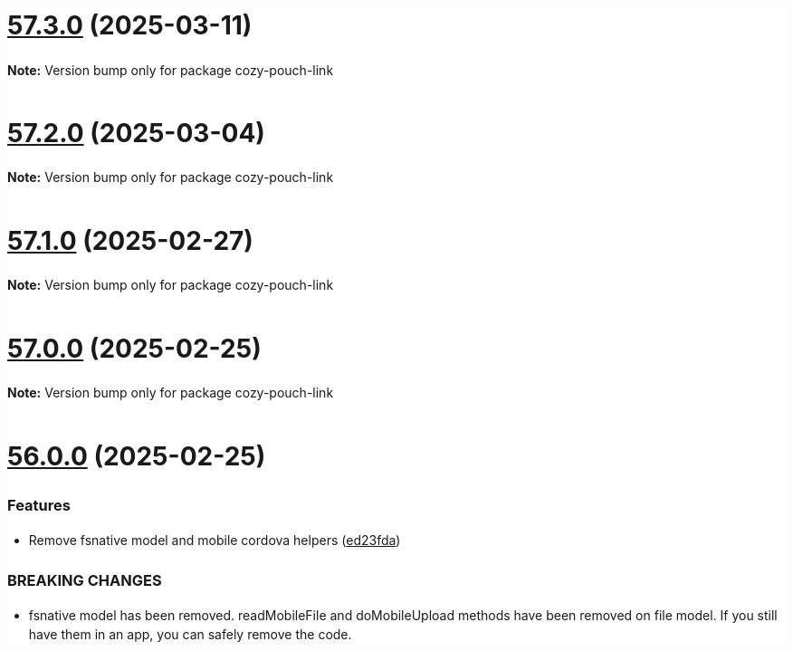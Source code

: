 


# [57.3.0](https://github.com/cozy/cozy-client/compare/v57.2.0...v57.3.0) (2025-03-11)

**Note:** Version bump only for package cozy-pouch-link





# [57.2.0](https://github.com/cozy/cozy-client/compare/v57.1.0...v57.2.0) (2025-03-04)

**Note:** Version bump only for package cozy-pouch-link





# [57.1.0](https://github.com/cozy/cozy-client/compare/v57.0.0...v57.1.0) (2025-02-27)

**Note:** Version bump only for package cozy-pouch-link





# [57.0.0](https://github.com/cozy/cozy-client/compare/v56.0.0...v57.0.0) (2025-02-25)

**Note:** Version bump only for package cozy-pouch-link





# [56.0.0](https://github.com/cozy/cozy-client/compare/v55.1.0...v56.0.0) (2025-02-25)


### Features

* Remove fsnative model and mobile cordova helpers ([ed23fda](https://github.com/cozy/cozy-client/commit/ed23fdac4267d31ee6ccd78ca6e954e24549b957))


### BREAKING CHANGES

* fsnative model has been removed. readMobileFile and
doMobileUpload methods have been removed on file model. If you still
have them in an app, you can safely remove the code.



